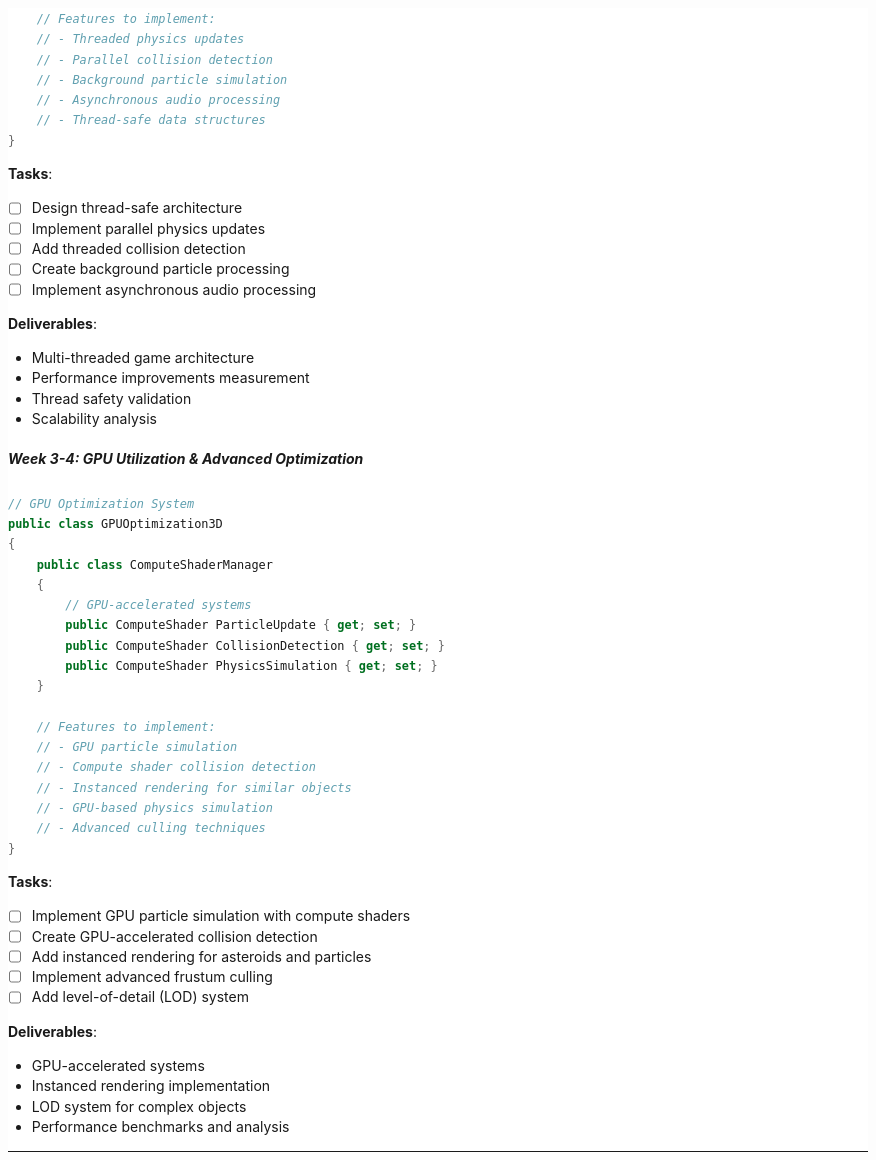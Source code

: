 ```csharp
    // Features to implement:
    // - Threaded physics updates
    // - Parallel collision detection
    // - Background particle simulation
    // - Asynchronous audio processing
    // - Thread-safe data structures
}
```

**Tasks**:
- [ ] Design thread-safe architecture
- [ ] Implement parallel physics updates
- [ ] Add threaded collision detection
- [ ] Create background particle processing
- [ ] Implement asynchronous audio processing

**Deliverables**:
- Multi-threaded game architecture
- Performance improvements measurement
- Thread safety validation
- Scalability analysis

##### **Week 3-4: GPU Utilization & Advanced Optimization**
```csharp
// GPU Optimization System
public class GPUOptimization3D
{
    public class ComputeShaderManager
    {
        // GPU-accelerated systems
        public ComputeShader ParticleUpdate { get; set; }
        public ComputeShader CollisionDetection { get; set; }
        public ComputeShader PhysicsSimulation { get; set; }
    }
    
    // Features to implement:
    // - GPU particle simulation
    // - Compute shader collision detection
    // - Instanced rendering for similar objects
    // - GPU-based physics simulation
    // - Advanced culling techniques
}
```

**Tasks**:
- [ ] Implement GPU particle simulation with compute shaders
- [ ] Create GPU-accelerated collision detection
- [ ] Add instanced rendering for asteroids and particles
- [ ] Implement advanced frustum culling
- [ ] Add level-of-detail (LOD) system

**Deliverables**:
- GPU-accelerated systems
- Instanced rendering implementation
- LOD system for complex objects
- Performance benchmarks and analysis

---